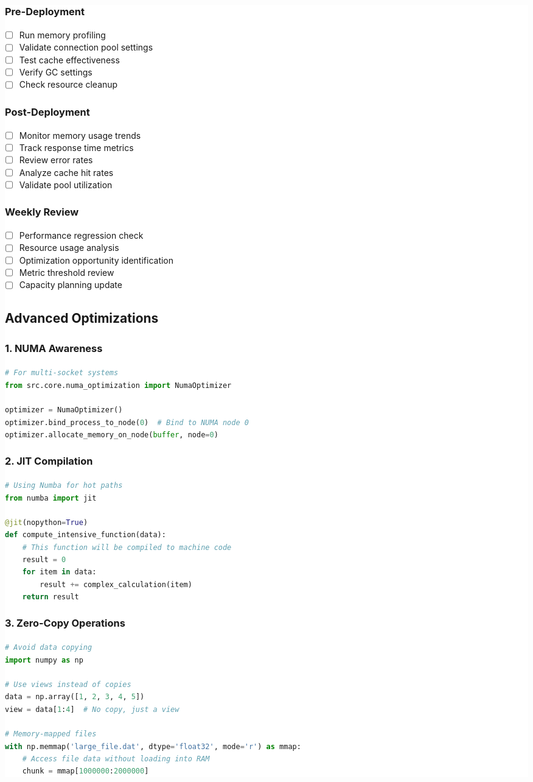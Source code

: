### Pre-Deployment
- [ ] Run memory profiling
- [ ] Validate connection pool settings
- [ ] Test cache effectiveness
- [ ] Verify GC settings
- [ ] Check resource cleanup

### Post-Deployment
- [ ] Monitor memory usage trends
- [ ] Track response time metrics
- [ ] Review error rates
- [ ] Analyze cache hit rates
- [ ] Validate pool utilization

### Weekly Review
- [ ] Performance regression check
- [ ] Resource usage analysis
- [ ] Optimization opportunity identification
- [ ] Metric threshold review
- [ ] Capacity planning update

## Advanced Optimizations

### 1. NUMA Awareness
```python
# For multi-socket systems
from src.core.numa_optimization import NumaOptimizer

optimizer = NumaOptimizer()
optimizer.bind_process_to_node(0)  # Bind to NUMA node 0
optimizer.allocate_memory_on_node(buffer, node=0)
```

### 2. JIT Compilation
```python
# Using Numba for hot paths
from numba import jit

@jit(nopython=True)
def compute_intensive_function(data):
    # This function will be compiled to machine code
    result = 0
    for item in data:
        result += complex_calculation(item)
    return result
```

### 3. Zero-Copy Operations
```python
# Avoid data copying
import numpy as np

# Use views instead of copies
data = np.array([1, 2, 3, 4, 5])
view = data[1:4]  # No copy, just a view

# Memory-mapped files
with np.memmap('large_file.dat', dtype='float32', mode='r') as mmap:
    # Access file data without loading into RAM
    chunk = mmap[1000000:2000000]
```
